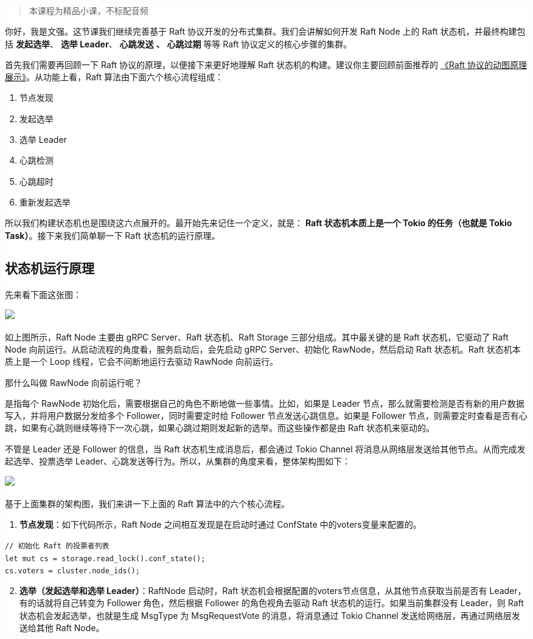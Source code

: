 > 本课程为精品小课，不标配音频

你好，我是文强。这节课我们继续完善基于 Raft 协议开发的分布式集群。我们会讲解如何开发 Raft Node 上的 Raft 状态机，并最终构建包括 **发起选举**、 **选举 Leader**、 **心跳发送** **、** **心跳过期** 等等 Raft 协议定义的核心步骤的集群。

首先我们需要再回顾一下 Raft 协议的原理，以便接下来更好地理解 Raft 状态机的构建。建议你主要回顾前面推荐的 [《Raft 协议的动图原理展示》](https://thesecretlivesofdata.com/raft/)。从功能上看，Raft 算法由下面六个核心流程组成：

1. 节点发现

2. 发起选举

3. 选举 Leader

4. 心跳检测

5. 心跳超时

6. 重新发起选举


所以我们构建状态机也是围绕这六点展开的。最开始先来记住一个定义，就是： **Raft 状态机本质上是一个 Tokio 的任务（也就是 Tokio Task）**。接下来我们简单聊一下 Raft 状态机的运行原理。

## 状态机运行原理

先来看下面这张图：

![](https://static001.geekbang.org/resource/image/93/fe/930210fc45f6d88e476be0ccc05ec8fe.jpeg?wh=1920x1080)

如上图所示，Raft Node 主要由 gRPC Server、Raft 状态机、Raft Storage 三部分组成。其中最关键的是 Raft 状态机，它驱动了 Raft Node 向前运行。从启动流程的角度看，服务启动后，会先启动 gRPC Server、初始化 RawNode，然后启动 Raft 状态机。Raft 状态机本质上是一个 Loop 线程，它会不间断地运行去驱动 RawNode 向前运行。

那什么叫做 RawNode 向前运行呢？

是指每个 RawNode 初始化后，需要根据自己的角色不断地做一些事情。比如，如果是 Leader 节点，那么就需要检测是否有新的用户数据写入，并将用户数据分发给多个 Follower，同时需要定时给 Follower 节点发送心跳信息。如果是 Follower 节点，则需要定时查看是否有心跳，如果有心跳则继续等待下一次心跳，如果心跳过期则发起新的选举。而这些操作都是由 Raft 状态机来驱动的。

不管是 Leader 还是 Follower 的信息，当 Raft 状态机生成消息后，都会通过 Tokio Channel 将消息从网络层发送给其他节点。从而完成发起选举、投票选举 Leader、心跳发送等行为。所以，从集群的角度来看，整体架构图如下：

![](https://static001.geekbang.org/resource/image/a1/22/a17c5a8fa9441a5a10340838ea90cf22.jpg?wh=2736x680)

基于上面集群的架构图，我们来讲一下上面的 Raft 算法中的六个核心流程。

1. **节点发现**：如下代码所示，Raft Node 之间相互发现是在启动时通过 ConfState 中的voters变量来配置的。

```plain
// 初始化 Raft 的投票者列表
let mut cs = storage.read_lock().conf_state();
cs.voters = cluster.node_ids();

```

2. **选举（发起选举和选举 Leader）**：RaftNode 启动时，Raft 状态机会根据配置的voters节点信息，从其他节点获取当前是否有 Leader，有的话就将自己转变为 Follower 角色，然后根据 Follower 的角色视角去驱动 Raft 状态机的运行。如果当前集群没有 Leader，则 Raft 状态机会发起选举，也就是生成 MsgType 为 MsgRequestVote 的消息，将消息通过 Tokio Channel 发送给网络层，再通过网络层发送给其他 Raft Node。
